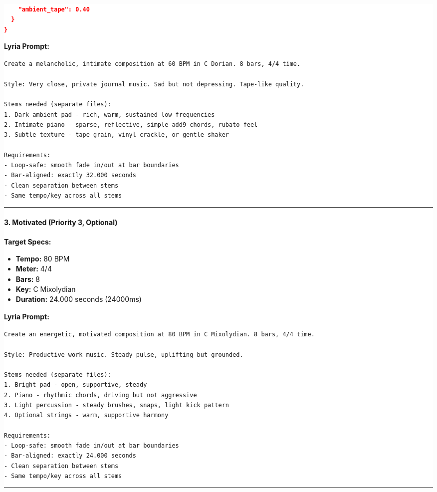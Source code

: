 ```json
    "ambient_tape": 0.40
  }
}
```

**Lyria Prompt:**
```
Create a melancholic, intimate composition at 60 BPM in C Dorian. 8 bars, 4/4 time.

Style: Very close, private journal music. Sad but not depressing. Tape-like quality.

Stems needed (separate files):
1. Dark ambient pad - rich, warm, sustained low frequencies
2. Intimate piano - sparse, reflective, simple add9 chords, rubato feel
3. Subtle texture - tape grain, vinyl crackle, or gentle shaker

Requirements:
- Loop-safe: smooth fade in/out at bar boundaries
- Bar-aligned: exactly 32.000 seconds
- Clean separation between stems
- Same tempo/key across all stems
```

---

#### 3. Motivated (Priority 3, Optional)

**Target Specs:**
- **Tempo:** 80 BPM
- **Meter:** 4/4
- **Bars:** 8
- **Key:** C Mixolydian
- **Duration:** 24.000 seconds (24000ms)

**Lyria Prompt:**
```
Create an energetic, motivated composition at 80 BPM in C Mixolydian. 8 bars, 4/4 time.

Style: Productive work music. Steady pulse, uplifting but grounded.

Stems needed (separate files):
1. Bright pad - open, supportive, steady
2. Piano - rhythmic chords, driving but not aggressive
3. Light percussion - steady brushes, snaps, light kick pattern
4. Optional strings - warm, supportive harmony

Requirements:
- Loop-safe: smooth fade in/out at bar boundaries
- Bar-aligned: exactly 24.000 seconds
- Clean separation between stems
- Same tempo/key across all stems
```

---